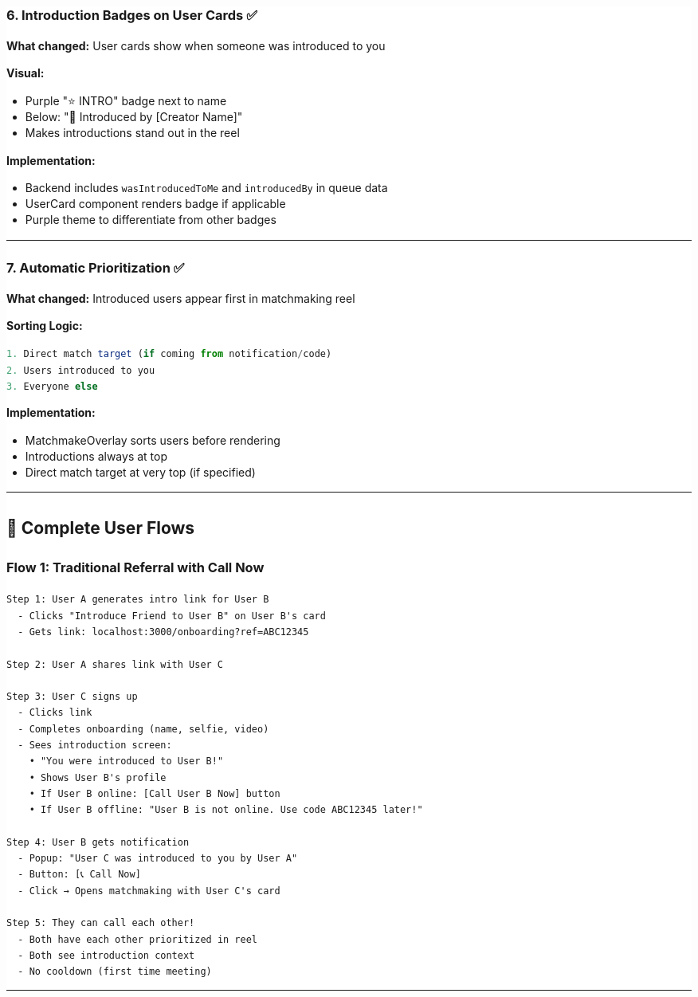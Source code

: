 
### 6. **Introduction Badges on User Cards** ✅
**What changed:** User cards show when someone was introduced to you

**Visual:**
- Purple "⭐ INTRO" badge next to name
- Below: "👥 Introduced by [Creator Name]"
- Makes introductions stand out in the reel

**Implementation:**
- Backend includes `wasIntroducedToMe` and `introducedBy` in queue data
- UserCard component renders badge if applicable
- Purple theme to differentiate from other badges

---

### 7. **Automatic Prioritization** ✅
**What changed:** Introduced users appear first in matchmaking reel

**Sorting Logic:**
```typescript
1. Direct match target (if coming from notification/code)
2. Users introduced to you
3. Everyone else
```

**Implementation:**
- MatchmakeOverlay sorts users before rendering
- Introductions always at top
- Direct match target at very top (if specified)

---

## 🔄 Complete User Flows

### Flow 1: Traditional Referral with Call Now

```
Step 1: User A generates intro link for User B
  - Clicks "Introduce Friend to User B" on User B's card
  - Gets link: localhost:3000/onboarding?ref=ABC12345

Step 2: User A shares link with User C

Step 3: User C signs up
  - Clicks link
  - Completes onboarding (name, selfie, video)
  - Sees introduction screen:
    • "You were introduced to User B!"
    • Shows User B's profile
    • If User B online: [Call User B Now] button
    • If User B offline: "User B is not online. Use code ABC12345 later!"

Step 4: User B gets notification
  - Popup: "User C was introduced to you by User A"
  - Button: [📞 Call Now]
  - Click → Opens matchmaking with User C's card

Step 5: They can call each other!
  - Both have each other prioritized in reel
  - Both see introduction context
  - No cooldown (first time meeting)
```

---